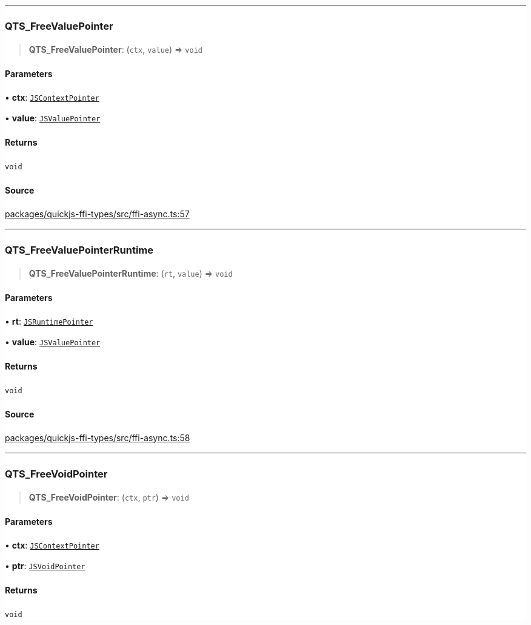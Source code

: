 ***

### QTS\_FreeValuePointer

> **QTS\_FreeValuePointer**: (`ctx`, `value`) => `void`

#### Parameters

• **ctx**: [`JSContextPointer`](../exports.md#jscontextpointer)

• **value**: [`JSValuePointer`](../exports.md#jsvaluepointer)

#### Returns

`void`

#### Source

[packages/quickjs-ffi-types/src/ffi-async.ts:57](https://github.com/justjake/quickjs-emscripten/blob/main/packages/quickjs-ffi-types/src/ffi-async.ts#L57)

***

### QTS\_FreeValuePointerRuntime

> **QTS\_FreeValuePointerRuntime**: (`rt`, `value`) => `void`

#### Parameters

• **rt**: [`JSRuntimePointer`](../exports.md#jsruntimepointer)

• **value**: [`JSValuePointer`](../exports.md#jsvaluepointer)

#### Returns

`void`

#### Source

[packages/quickjs-ffi-types/src/ffi-async.ts:58](https://github.com/justjake/quickjs-emscripten/blob/main/packages/quickjs-ffi-types/src/ffi-async.ts#L58)

***

### QTS\_FreeVoidPointer

> **QTS\_FreeVoidPointer**: (`ctx`, `ptr`) => `void`

#### Parameters

• **ctx**: [`JSContextPointer`](../exports.md#jscontextpointer)

• **ptr**: [`JSVoidPointer`](../exports.md#jsvoidpointer)

#### Returns

`void`
